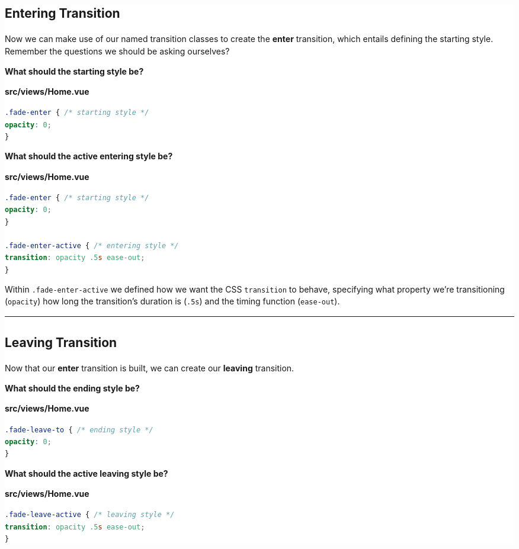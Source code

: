 
## Entering Transition

Now we can make use of our named transition classes to create the **enter** transition, which entails defining the starting style. Remember the questions we should be asking ourselves?

**What should the starting style be?**

**src/views/Home.vue**

```css
.fade-enter { /* starting style */
opacity: 0;
}
```

**What should the active entering style be?**

**src/views/Home.vue**

```css
.fade-enter { /* starting style */
opacity: 0;
}

.fade-enter-active { /* entering style */
transition: opacity .5s ease-out;
}
```

Within `.fade-enter-active` we defined how we want the CSS `transition` to behave, specifying what property we’re transitioning (`opacity`) how long the transition’s duration is (`.5s`) and the timing function (`ease-out`).

---

## Leaving Transition

Now that our **enter** transition is built, we can create our **leaving** transition.

**What should the ending style be?**

**src/views/Home.vue**

```css
.fade-leave-to { /* ending style */
opacity: 0;
}
```

**What should the active leaving style be?**

**src/views/Home.vue**

```css
.fade-leave-active { /* leaving style */
transition: opacity .5s ease-out;
}
```
